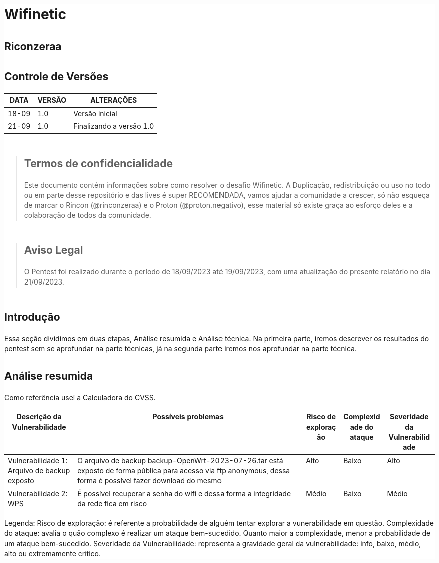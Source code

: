 # Wifinetic

## Riconzeraa

## Controle de Versões

| DATA | VERSÃO | ALTERAÇÕES     |
| ---- | ------ | -------------- |
| 18-09|   1.0  | Versão inicial |
| 21-09|   1.0  | Finalizando a versão 1.0 |

_________

> ## Termos de confidencialidade
>
> Este documento contém informações sobre como resolver o desafio Wifinetic. A Duplicação, redistribuição ou uso no todo ou em parte desse repositório e das lives é super RECOMENDADA, vamos ajudar a comunidade a crescer, só não esqueça de marcar o Rincon (@rinconzeraa) e o Proton (@proton.negativo), esse material só existe graça ao esforço deles e a colaboração de todos da comunidade.

_________

> ## Aviso Legal
>
> O Pentest foi realizado durante o período de 18/09/2023 até 19/09/2023, com uma atualização do presente relatório no dia 21/09/2023.
>

_________

## Introdução

Essa seção dividimos em duas etapas, Análise resumida e Análise técnica. Na primeira parte, iremos descrever os resultados do pentest sem se aprofundar na parte técnicas, já na segunda parte iremos nos aprofundar na parte técnica.

## Análise resumida

Como referência usei a [Calculadora do CVSS](https://nvd.nist.gov/vuln-metrics/cvss/v3-calculator?vector=AV:N/AC:L/PR:N/UI:N/S:U/C:H/I:H/A:L&version=3.1).

| Descrição da Vulnerabilidade| Possíveis problemas | Risco de exploração | Complexidade do ataque | Severidade da Vulnerabilidade |
|-----------------------------|---------------------|---------------------|------------------------|-------------------------------|
| Vulnerabilidade 1: Arquivo de backup exposto| O arquivo de backup backup-OpenWrt-2023-07-26.tar está exposto de forma pública para acesso via ftp anonymous, dessa forma é possível fazer download do mesmo |        Alto         |          Baixo         |             Alto              |
| Vulnerabilidade 2: WPS| É possível recuperar a senha do wifi e dessa forma a integridade da rede fica em risco  |        Médio         |          Baixo         |             Médio              |

<figcaption>
Legenda: Risco de exploração: é referente a probabilidade de alguém tentar explorar a vunerabilidade em questão.
Complexidade do ataque: avalia o quão complexo é realizar um ataque bem-sucedido. Quanto maior a complexidade, menor a probabilidade de um ataque bem-sucedido.
Severidade da Vulnerabilidade: representa a gravidade geral da vulnerabilidade: info, baixo, médio, alto ou extremamente crítico.
</figcaption>

